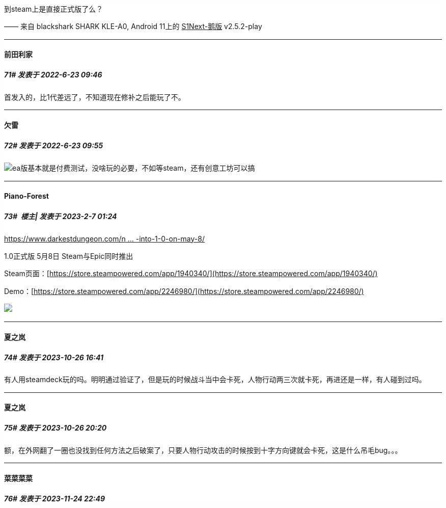 到steam上是直接正式版了么？

—— 来自 blackshark SHARK KLE-A0, Android 11上的 [S1Next-鹅版](https://github.com/ykrank/S1-Next/releases) v2.5.2-play

*****

####  前田利家  
##### 71#       发表于 2022-6-23 09:46

首发入的，比1代差远了，不知道现在修补之后能玩了不。

*****

####  欠雷  
##### 72#       发表于 2022-6-23 09:55

<img src="https://static.saraba1st.com/image/smiley/face2017/067.png" referrerpolicy="no-referrer">ea版基本就是付费测试，没啥玩的必要，不如等steam，还有创意工坊可以搞

*****

####  Piano-Forest  
##### 73#         楼主| 发表于 2023-2-7 01:24

[https://www.darkestdungeon.com/n ... -into-1-0-on-may-8/](https://www.darkestdungeon.com/news/darkest-dungeon-ii-releases-into-1-0-on-may-8/)

1.0正式版 5月8日 Steam与Epic同时推出

Steam页面：[https://store.steampowered.com/app/1940340/](https://store.steampowered.com/app/1940340/)

Demo：[https://store.steampowered.com/app/2246980/](https://store.steampowered.com/app/2246980/)

<img src="https://p.sda1.dev/9/1b789b31e24d0799bc4980991087b72d/20230207_012119.jpg" referrerpolicy="no-referrer">

*****

####  夏之岚  
##### 74#       发表于 2023-10-26 16:41

有人用steamdeck玩的吗。明明通过验证了，但是玩的时候战斗当中会卡死，人物行动两三次就卡死，再进还是一样，有人碰到过吗。


*****

####  夏之岚  
##### 75#       发表于 2023-10-26 20:20

额，在外网翻了一圈也没找到任何方法之后破案了，只要人物行动攻击的时候按到十字方向键就会卡死，这是什么吊毛bug。。。

*****

####  菜菜菜菜  
##### 76#       发表于 2023-11-24 22:49
